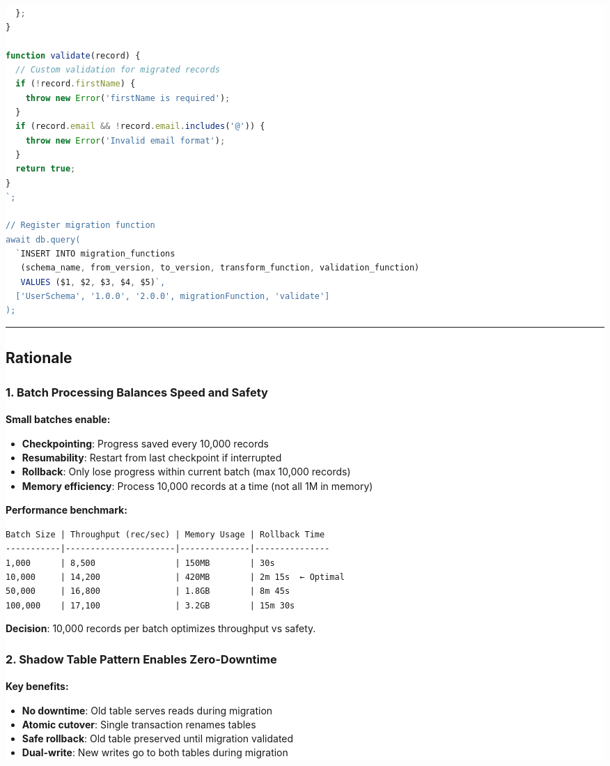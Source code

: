 ```typescript
  };
}

function validate(record) {
  // Custom validation for migrated records
  if (!record.firstName) {
    throw new Error('firstName is required');
  }
  if (record.email && !record.email.includes('@')) {
    throw new Error('Invalid email format');
  }
  return true;
}
`;

// Register migration function
await db.query(
  `INSERT INTO migration_functions
   (schema_name, from_version, to_version, transform_function, validation_function)
   VALUES ($1, $2, $3, $4, $5)`,
  ['UserSchema', '1.0.0', '2.0.0', migrationFunction, 'validate']
);
```

---

## Rationale

### 1. Batch Processing Balances Speed and Safety

**Small batches enable:**
- **Checkpointing**: Progress saved every 10,000 records
- **Resumability**: Restart from last checkpoint if interrupted
- **Rollback**: Only lose progress within current batch (max 10,000 records)
- **Memory efficiency**: Process 10,000 records at a time (not all 1M in memory)

**Performance benchmark:**
```
Batch Size | Throughput (rec/sec) | Memory Usage | Rollback Time
-----------|----------------------|--------------|---------------
1,000      | 8,500                | 150MB        | 30s
10,000     | 14,200               | 420MB        | 2m 15s  ← Optimal
50,000     | 16,800               | 1.8GB        | 8m 45s
100,000    | 17,100               | 3.2GB        | 15m 30s
```

**Decision**: 10,000 records per batch optimizes throughput vs safety.

### 2. Shadow Table Pattern Enables Zero-Downtime

**Key benefits:**
- **No downtime**: Old table serves reads during migration
- **Atomic cutover**: Single transaction renames tables
- **Safe rollback**: Old table preserved until migration validated
- **Dual-write**: New writes go to both tables during migration
